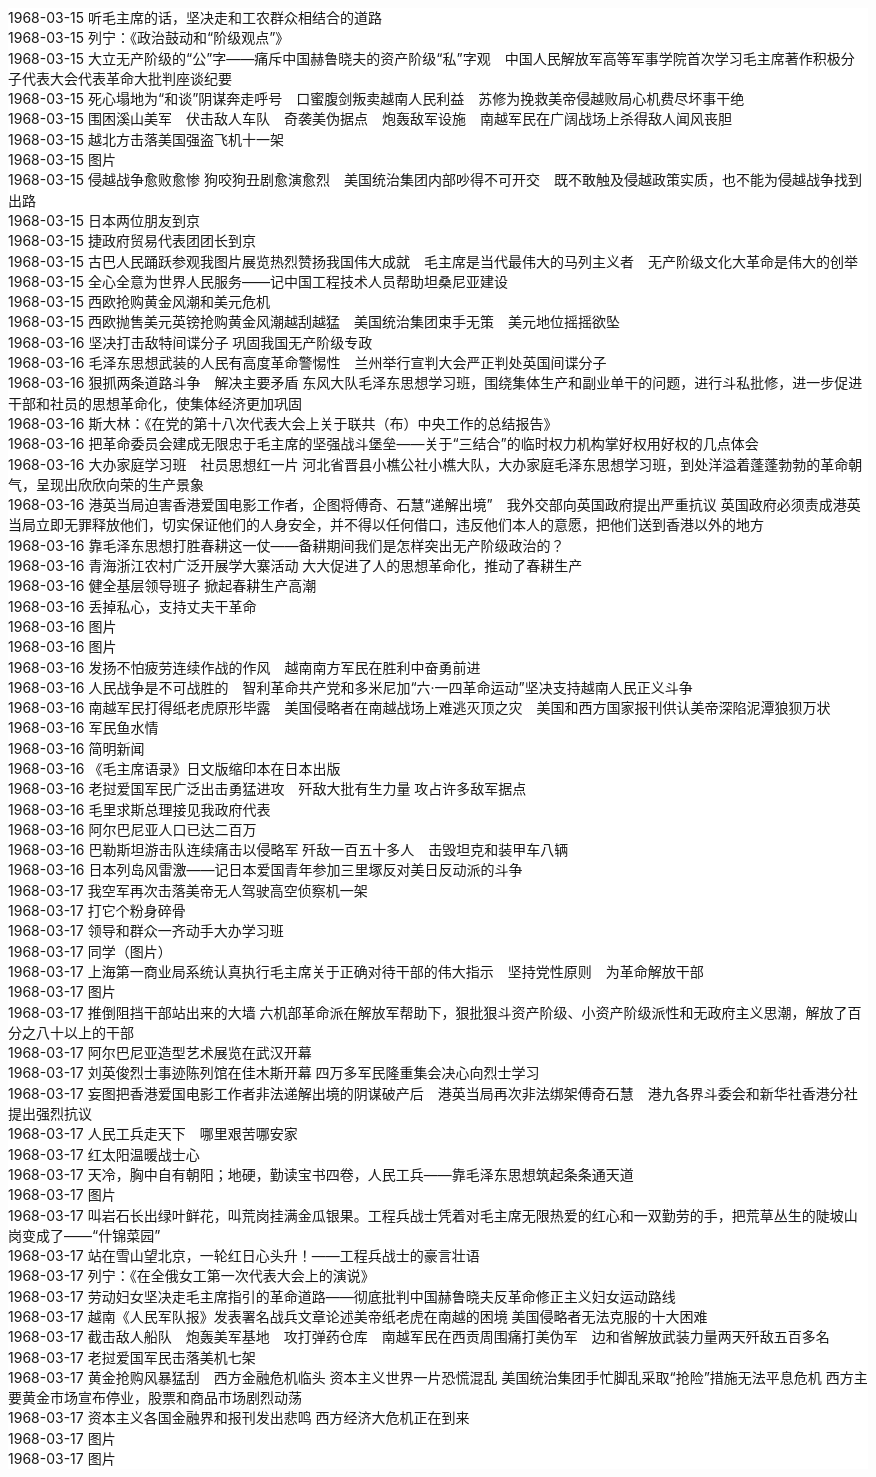 1968-03-15 听毛主席的话，坚决走和工农群众相结合的道路  
1968-03-15 列宁：《政治鼓动和“阶级观点”》  
1968-03-15 大立无产阶级的“公”字——痛斥中国赫鲁晓夫的资产阶级“私”字观　中国人民解放军高等军事学院首次学习毛主席著作积极分子代表大会代表革命大批判座谈纪要  
1968-03-15 死心塌地为“和谈”阴谋奔走呼号　口蜜腹剑叛卖越南人民利益　苏修为挽救美帝侵越败局心机费尽坏事干绝  
1968-03-15 围困溪山美军　伏击敌人车队　奇袭美伪据点　炮轰敌军设施　南越军民在广阔战场上杀得敌人闻风丧胆  
1968-03-15 越北方击落美国强盗飞机十一架  
1968-03-15 图片  
1968-03-15 侵越战争愈败愈惨  狗咬狗丑剧愈演愈烈　美国统治集团内部吵得不可开交　既不敢触及侵越政策实质，也不能为侵越战争找到出路  
1968-03-15 日本两位朋友到京  
1968-03-15 捷政府贸易代表团团长到京  
1968-03-15 古巴人民踊跃参观我图片展览热烈赞扬我国伟大成就　毛主席是当代最伟大的马列主义者　无产阶级文化大革命是伟大的创举  
1968-03-15 全心全意为世界人民服务——记中国工程技术人员帮助坦桑尼亚建设  
1968-03-15 西欧抢购黄金风潮和美元危机  
1968-03-15 西欧抛售美元英镑抢购黄金风潮越刮越猛　美国统治集团束手无策　美元地位摇摇欲坠  
1968-03-16 坚决打击敌特间谍分子  巩固我国无产阶级专政  
1968-03-16 毛泽东思想武装的人民有高度革命警惕性　兰州举行宣判大会严正判处英国间谍分子  
1968-03-16 狠抓两条道路斗争　解决主要矛盾  东风大队毛泽东思想学习班，围绕集体生产和副业单干的问题，进行斗私批修，进一步促进干部和社员的思想革命化，使集体经济更加巩固  
1968-03-16 斯大林：《在党的第十八次代表大会上关于联共（布）中央工作的总结报告》  
1968-03-16 把革命委员会建成无限忠于毛主席的坚强战斗堡垒——关于“三结合”的临时权力机构掌好权用好权的几点体会  
1968-03-16 大办家庭学习班　社员思想红一片  河北省晋县小樵公社小樵大队，大办家庭毛泽东思想学习班，到处洋溢着蓬蓬勃勃的革命朝气，呈现出欣欣向荣的生产景象  
1968-03-16 港英当局迫害香港爱国电影工作者，企图将傅奇、石慧“递解出境”　我外交部向英国政府提出严重抗议  英国政府必须责成港英当局立即无罪释放他们，切实保证他们的人身安全，并不得以任何借口，违反他们本人的意愿，把他们送到香港以外的地方  
1968-03-16 靠毛泽东思想打胜春耕这一仗——备耕期间我们是怎样突出无产阶级政治的？  
1968-03-16 青海浙江农村广泛开展学大寨活动  大大促进了人的思想革命化，推动了春耕生产  
1968-03-16 健全基层领导班子  掀起春耕生产高潮  
1968-03-16 丢掉私心，支持丈夫干革命  
1968-03-16 图片  
1968-03-16 图片  
1968-03-16 发扬不怕疲劳连续作战的作风　越南南方军民在胜利中奋勇前进  
1968-03-16 人民战争是不可战胜的　智利革命共产党和多米尼加“六·一四革命运动”坚决支持越南人民正义斗争  
1968-03-16 南越军民打得纸老虎原形毕露　美国侵略者在南越战场上难逃灭顶之灾　美国和西方国家报刊供认美帝深陷泥潭狼狈万状  
1968-03-16 军民鱼水情  
1968-03-16 简明新闻  
1968-03-16 《毛主席语录》日文版缩印本在日本出版  
1968-03-16 老挝爱国军民广泛出击勇猛进攻　歼敌大批有生力量  攻占许多敌军据点  
1968-03-16 毛里求斯总理接见我政府代表  
1968-03-16 阿尔巴尼亚人口已达二百万  
1968-03-16 巴勒斯坦游击队连续痛击以侵略军  歼敌一百五十多人　击毁坦克和装甲车八辆  
1968-03-16 日本列岛风雷激——记日本爱国青年参加三里塚反对美日反动派的斗争  
1968-03-17 我空军再次击落美帝无人驾驶高空侦察机一架  
1968-03-17 打它个粉身碎骨  
1968-03-17 领导和群众一齐动手大办学习班  
1968-03-17 同学（图片）  
1968-03-17 上海第一商业局系统认真执行毛主席关于正确对待干部的伟大指示　坚持党性原则　为革命解放干部  
1968-03-17 图片  
1968-03-17 推倒阻挡干部站出来的大墙  六机部革命派在解放军帮助下，狠批狠斗资产阶级、小资产阶级派性和无政府主义思潮，解放了百分之八十以上的干部  
1968-03-17 阿尔巴尼亚造型艺术展览在武汉开幕  
1968-03-17 刘英俊烈士事迹陈列馆在佳木斯开幕  四万多军民隆重集会决心向烈士学习  
1968-03-17 妄图把香港爱国电影工作者非法递解出境的阴谋破产后　港英当局再次非法绑架傅奇石慧　港九各界斗委会和新华社香港分社提出强烈抗议  
1968-03-17 人民工兵走天下　哪里艰苦哪安家  
1968-03-17 红太阳温暖战士心  
1968-03-17 天冷，胸中自有朝阳；地硬，勤读宝书四卷，人民工兵——靠毛泽东思想筑起条条通天道  
1968-03-17 图片  
1968-03-17 叫岩石长出绿叶鲜花，叫荒岗挂满金瓜银果。工程兵战士凭着对毛主席无限热爱的红心和一双勤劳的手，把荒草丛生的陡坡山岗变成了——“什锦菜园”  
1968-03-17 站在雪山望北京，一轮红日心头升！——工程兵战士的豪言壮语  
1968-03-17 列宁：《在全俄女工第一次代表大会上的演说》  
1968-03-17 劳动妇女坚决走毛主席指引的革命道路——彻底批判中国赫鲁晓夫反革命修正主义妇女运动路线  
1968-03-17 越南《人民军队报》发表署名战兵文章论述美帝纸老虎在南越的困境  美国侵略者无法克服的十大困难  
1968-03-17 截击敌人船队　炮轰美军基地　攻打弹药仓库　南越军民在西贡周围痛打美伪军　边和省解放武装力量两天歼敌五百多名  
1968-03-17 老挝爱国军民击落美机七架  
1968-03-17 黄金抢购风暴猛刮　西方金融危机临头  资本主义世界一片恐慌混乱  美国统治集团手忙脚乱采取“抢险”措施无法平息危机  西方主要黄金市场宣布停业，股票和商品市场剧烈动荡  
1968-03-17 资本主义各国金融界和报刊发出悲鸣  西方经济大危机正在到来  
1968-03-17 图片  
1968-03-17 图片  